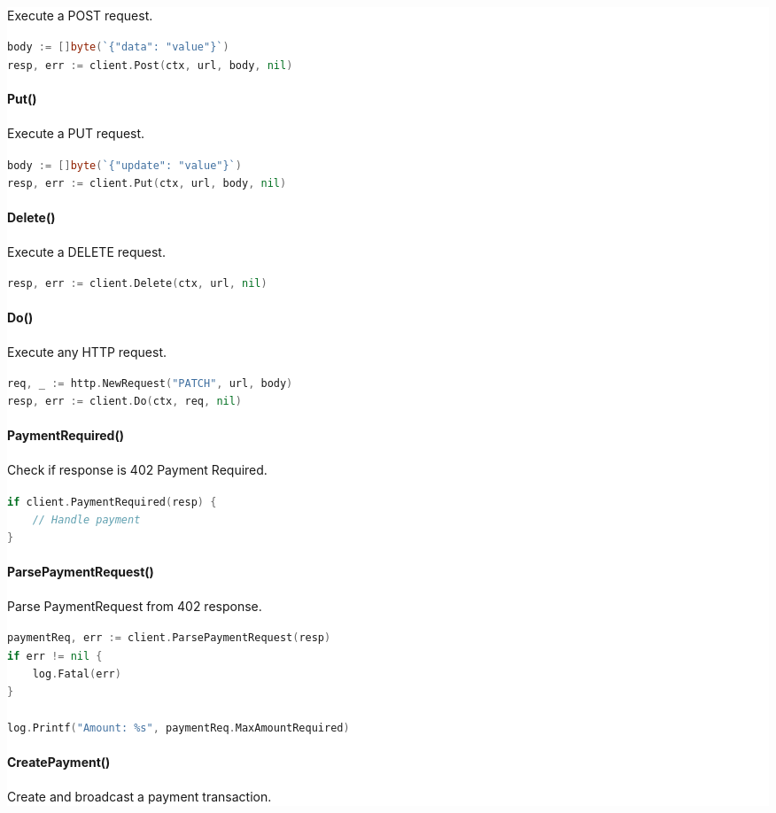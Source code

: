 Execute a POST request.

```go
body := []byte(`{"data": "value"}`)
resp, err := client.Post(ctx, url, body, nil)
```

#### Put()

Execute a PUT request.

```go
body := []byte(`{"update": "value"}`)
resp, err := client.Put(ctx, url, body, nil)
```

#### Delete()

Execute a DELETE request.

```go
resp, err := client.Delete(ctx, url, nil)
```

#### Do()

Execute any HTTP request.

```go
req, _ := http.NewRequest("PATCH", url, body)
resp, err := client.Do(ctx, req, nil)
```

#### PaymentRequired()

Check if response is 402 Payment Required.

```go
if client.PaymentRequired(resp) {
    // Handle payment
}
```

#### ParsePaymentRequest()

Parse PaymentRequest from 402 response.

```go
paymentReq, err := client.ParsePaymentRequest(resp)
if err != nil {
    log.Fatal(err)
}

log.Printf("Amount: %s", paymentReq.MaxAmountRequired)
```

#### CreatePayment()

Create and broadcast a payment transaction.
